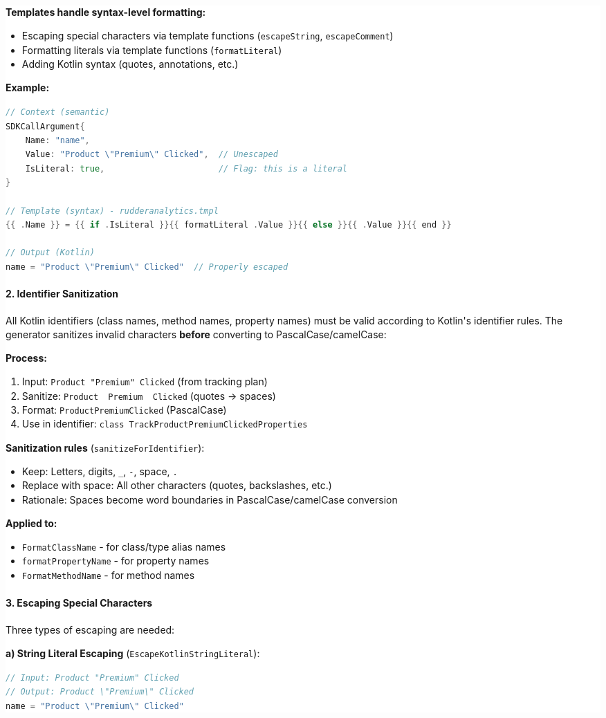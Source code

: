 **Templates handle syntax-level formatting:**

- Escaping special characters via template functions (`escapeString`, `escapeComment`)
- Formatting literals via template functions (`formatLiteral`)
- Adding Kotlin syntax (quotes, annotations, etc.)

**Example:**

```go
// Context (semantic)
SDKCallArgument{
    Name: "name",
    Value: "Product \"Premium\" Clicked",  // Unescaped
    IsLiteral: true,                       // Flag: this is a literal
}

// Template (syntax) - rudderanalytics.tmpl
{{ .Name }} = {{ if .IsLiteral }}{{ formatLiteral .Value }}{{ else }}{{ .Value }}{{ end }}

// Output (Kotlin)
name = "Product \"Premium\" Clicked"  // Properly escaped
```

#### 2. Identifier Sanitization

All Kotlin identifiers (class names, method names, property names) must be valid according to Kotlin's identifier rules. The generator sanitizes invalid characters **before** converting to PascalCase/camelCase:

**Process:**

1. Input: `Product "Premium" Clicked` (from tracking plan)
2. Sanitize: `Product  Premium  Clicked` (quotes → spaces)
3. Format: `ProductPremiumClicked` (PascalCase)
4. Use in identifier: `class TrackProductPremiumClickedProperties`

**Sanitization rules** (`sanitizeForIdentifier`):

- Keep: Letters, digits, `_`, `-`, space, `.`
- Replace with space: All other characters (quotes, backslashes, etc.)
- Rationale: Spaces become word boundaries in PascalCase/camelCase conversion

**Applied to:**

- `FormatClassName` - for class/type alias names
- `formatPropertyName` - for property names
- `FormatMethodName` - for method names

#### 3. Escaping Special Characters

Three types of escaping are needed:

**a) String Literal Escaping** (`EscapeKotlinStringLiteral`):

```kotlin
// Input: Product "Premium" Clicked
// Output: Product \"Premium\" Clicked
name = "Product \"Premium\" Clicked"
```
